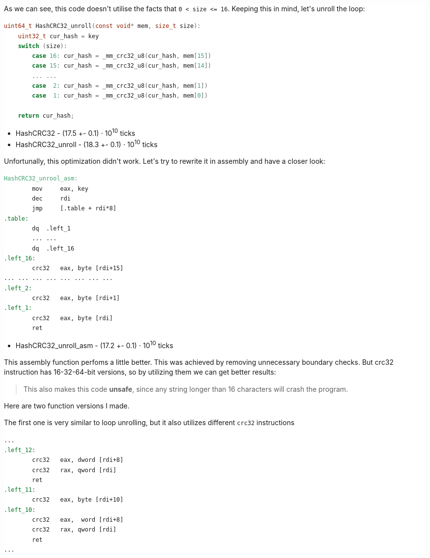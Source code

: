 As we can see, this code doesn't utilise the facts that `0 < size <= 16`.
Keeping this in mind, let's unroll the loop:

```C
uint64_t HashCRC32_unroll(const void* mem, size_t size):
    uint32_t cur_hash = key
    switch (size):
        case 16: cur_hash = _mm_crc32_u8(cur_hash, mem[15])
        case 15: cur_hash = _mm_crc32_u8(cur_hash, mem[14])
        ... ...
        case  2: cur_hash = _mm_crc32_u8(cur_hash, mem[1])
        case  1: cur_hash = _mm_crc32_u8(cur_hash, mem[0])

    return cur_hash;
```

- HashCRC32        - (17.5 +- 0.1) $\cdot \ 10^{10}$ ticks 
- HashCRC32_unroll - (18.3 +- 0.1) $\cdot \ 10^{10}$ ticks 

Unfortunally, this optimization didn't work. Let's try to rewrite it in assembly and 
have a closer look:
```mk
HashCRC32_unrool_asm:
        mov     eax, key
        dec     rdi
        jmp     [.table + rdi*8]
.table:
        dq  .left_1
        ... ...
        dq  .left_16
.left_16:
        crc32   eax, byte [rdi+15]
... ... ... ... ... ... ... ...
.left_2:
        crc32   eax, byte [rdi+1]
.left_1:
        crc32   eax, byte [rdi]
        ret

```

- HashCRC32_unroll_asm - (17.2 +- 0.1) $\cdot \ 10^{10}$ ticks

This assembly function perfoms a little better. This was achieved by removing 
unnecessary boundary checks. But crc32 instruction has 
16-32-64-bit versions, so by utilizing them we can get better results:

> This also makes this code **unsafe**, since any string longer than 16 characters will crash the program.

Here are two function versions I made.

The first one is very similar to loop unrolling, but it also utilizes 
different `crc32` instructions
```mk
...
.left_12:
        crc32   eax, dword [rdi+8]
        crc32   rax, qword [rdi]
        ret
.left_11:
        crc32   eax, byte [rdi+10]
.left_10:
        crc32   eax,  word [rdi+8]
        crc32   rax, qword [rdi]
        ret
...
```
